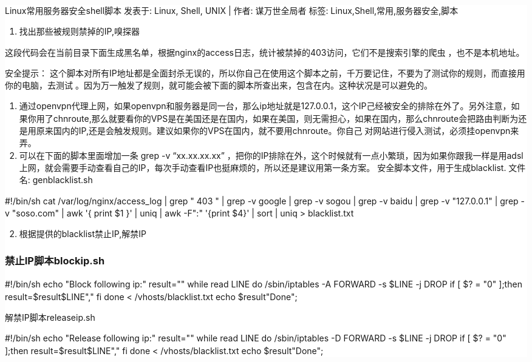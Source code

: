 






Linux常用服务器安全shell脚本
发表于: Linux, Shell, UNIX | 作者: 谋万世全局者
标签: Linux,Shell,常用,服务器安全,脚本
1. 找出那些被规则禁掉的IP,嗅探器

这段代码会在当前目录下面生成黑名单，根据nginx的access日志，统计被禁掉的403访问，它们不是搜索引擎的爬虫 ，也不是本机地址。

安全提示： 这个脚本对所有IP地址都是全面封杀无误的，所以你自己在使用这个脚本之前，千万要记住，不要为了测试你的规则，而直接用你的电脑，去测试 。因为万一触发了规则，就可能会被下面的脚本所查出来，包含在内。这种状况是可以避免的。
1. 通过openvpn代理上网，如果openvpn和服务器是同一台，那么ip地址就是127.0.0.1，这个IP己经被安全的排除在外了。另外注意，如果你用了chnroute,那么就要看你的VPS是在美国还是在国内，如果在美国，则无需担心，如果在国内，那么chnroute会把路由判断为还是用原来国内的IP,还是会触发规则。建议如果你的VPS在国内，就不要用chnroute。你自己 对网站进行侵入测试，必须挂openvpn来弄。
2. 可以在下面的脚本里面增加一条 grep -v “xx.xx.xx.xx” ，把你的IP排除在外，这个时候就有一点小繁琐，因为如果你跟我一样是用adsl上网，就会需要手动查看自己的IP，每次手动查看IP也挺麻烦的，所以还是建议用第一条方案。
安全脚本文件，用于生成blacklist. 文件名: genblacklist.sh

#!/bin/sh
cat /var/log/nginx/access_log | grep " 403 " | grep -v google | grep -v sogou | grep -v baidu | grep -v "127.0.0.1" | grep -v "soso.com" | awk '{ print $1 }' | uniq | awk -F":" '{print $4}' | sort | uniq > blacklist.txt


2. 根据提供的blacklist禁止IP,解禁IP
### 禁止IP脚本blockip.sh

#!/bin/sh
echo "Block following ip:"
result=""
while read LINE
do
/sbin/iptables -A FORWARD -s $LINE -j DROP
if [ $? = "0" ];then
result=$result$LINE","
fi
done < /vhosts/blacklist.txt
echo $result"Done";

解禁IP脚本releaseip.sh


#!/bin/sh
echo "Release following ip:"
result=""
while read LINE
do
/sbin/iptables -D FORWARD -s $LINE -j DROP
if [ $? = "0" ];then
result=$result$LINE","
fi
done < /vhosts/blacklist.txt
echo $result"Done";
